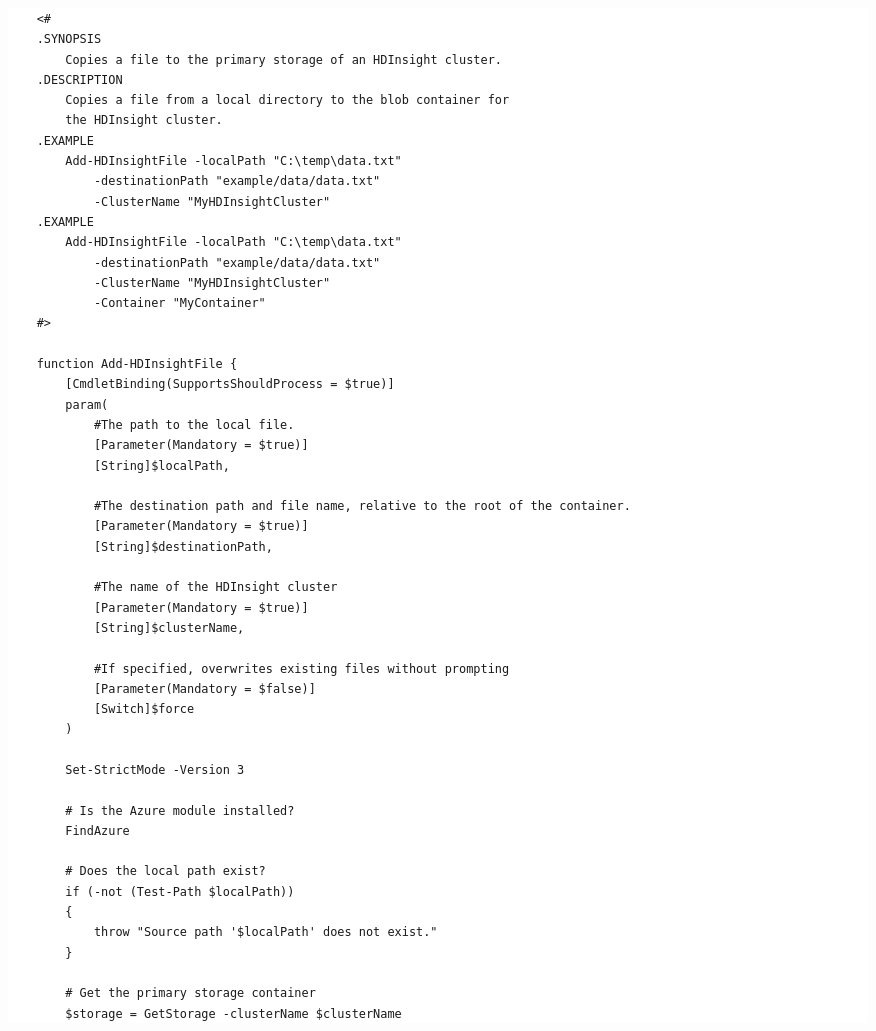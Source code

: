 		<#
		.SYNOPSIS
		    Copies a file to the primary storage of an HDInsight cluster.
		.DESCRIPTION
		    Copies a file from a local directory to the blob container for
		    the HDInsight cluster.
		.EXAMPLE
		    Add-HDInsightFile -localPath "C:\temp\data.txt"
		        -destinationPath "example/data/data.txt"
		        -ClusterName "MyHDInsightCluster"
		.EXAMPLE
		    Add-HDInsightFile -localPath "C:\temp\data.txt"
		        -destinationPath "example/data/data.txt"
		        -ClusterName "MyHDInsightCluster"
		        -Container "MyContainer"
		#>

		function Add-HDInsightFile {
		    [CmdletBinding(SupportsShouldProcess = $true)]
		    param(
		        #The path to the local file.
		        [Parameter(Mandatory = $true)]
		        [String]$localPath,

		        #The destination path and file name, relative to the root of the container.
		        [Parameter(Mandatory = $true)]
		        [String]$destinationPath,

		        #The name of the HDInsight cluster
		        [Parameter(Mandatory = $true)]
		        [String]$clusterName,

		        #If specified, overwrites existing files without prompting
		        [Parameter(Mandatory = $false)]
		        [Switch]$force
		    )

		    Set-StrictMode -Version 3

		    # Is the Azure module installed?
		    FindAzure

		    # Does the local path exist?
		    if (-not (Test-Path $localPath))
		    {
		        throw "Source path '$localPath' does not exist."
		    }

		    # Get the primary storage container
		    $storage = GetStorage -clusterName $clusterName
